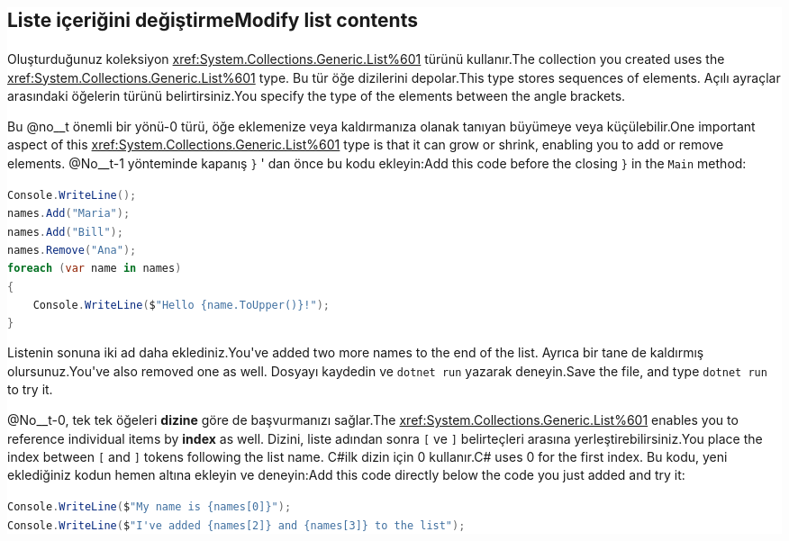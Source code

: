 ## <a name="modify-list-contents"></a><span data-ttu-id="b9e58-122">Liste içeriğini değiştirme</span><span class="sxs-lookup"><span data-stu-id="b9e58-122">Modify list contents</span></span>

<span data-ttu-id="b9e58-123">Oluşturduğunuz koleksiyon <xref:System.Collections.Generic.List%601> türünü kullanır.</span><span class="sxs-lookup"><span data-stu-id="b9e58-123">The collection you created uses the <xref:System.Collections.Generic.List%601> type.</span></span> <span data-ttu-id="b9e58-124">Bu tür öğe dizilerini depolar.</span><span class="sxs-lookup"><span data-stu-id="b9e58-124">This type stores sequences of elements.</span></span> <span data-ttu-id="b9e58-125">Açılı ayraçlar arasındaki öğelerin türünü belirtirsiniz.</span><span class="sxs-lookup"><span data-stu-id="b9e58-125">You specify the type of the elements between the angle brackets.</span></span>

<span data-ttu-id="b9e58-126">Bu @no__t önemli bir yönü-0 türü, öğe eklemenize veya kaldırmanıza olanak tanıyan büyümeye veya küçülebilir.</span><span class="sxs-lookup"><span data-stu-id="b9e58-126">One important aspect of this <xref:System.Collections.Generic.List%601> type is that it can grow or shrink, enabling you to add or remove elements.</span></span> <span data-ttu-id="b9e58-127">@No__t-1 yönteminde kapanış `}` ' dan önce bu kodu ekleyin:</span><span class="sxs-lookup"><span data-stu-id="b9e58-127">Add this code before the closing `}` in the `Main` method:</span></span>

```csharp
Console.WriteLine();
names.Add("Maria");
names.Add("Bill");
names.Remove("Ana");
foreach (var name in names)
{
    Console.WriteLine($"Hello {name.ToUpper()}!");
}
```

<span data-ttu-id="b9e58-128">Listenin sonuna iki ad daha eklediniz.</span><span class="sxs-lookup"><span data-stu-id="b9e58-128">You've added two more names to the end of the list.</span></span> <span data-ttu-id="b9e58-129">Ayrıca bir tane de kaldırmış olursunuz.</span><span class="sxs-lookup"><span data-stu-id="b9e58-129">You've also removed one as well.</span></span> <span data-ttu-id="b9e58-130">Dosyayı kaydedin ve `dotnet run` yazarak deneyin.</span><span class="sxs-lookup"><span data-stu-id="b9e58-130">Save the file, and type `dotnet run` to try it.</span></span>

<span data-ttu-id="b9e58-131">@No__t-0, tek tek öğeleri **dizine** göre de başvurmanızı sağlar.</span><span class="sxs-lookup"><span data-stu-id="b9e58-131">The <xref:System.Collections.Generic.List%601> enables you to reference individual items by **index** as well.</span></span> <span data-ttu-id="b9e58-132">Dizini, liste adından sonra `[` ve `]` belirteçleri arasına yerleştirebilirsiniz.</span><span class="sxs-lookup"><span data-stu-id="b9e58-132">You place the index between `[` and `]` tokens following the list name.</span></span> <span data-ttu-id="b9e58-133">C#ilk dizin için 0 kullanır.</span><span class="sxs-lookup"><span data-stu-id="b9e58-133">C# uses 0 for the first index.</span></span> <span data-ttu-id="b9e58-134">Bu kodu, yeni eklediğiniz kodun hemen altına ekleyin ve deneyin:</span><span class="sxs-lookup"><span data-stu-id="b9e58-134">Add this code directly below the code you just added and try it:</span></span>

```csharp
Console.WriteLine($"My name is {names[0]}");
Console.WriteLine($"I've added {names[2]} and {names[3]} to the list");
```
